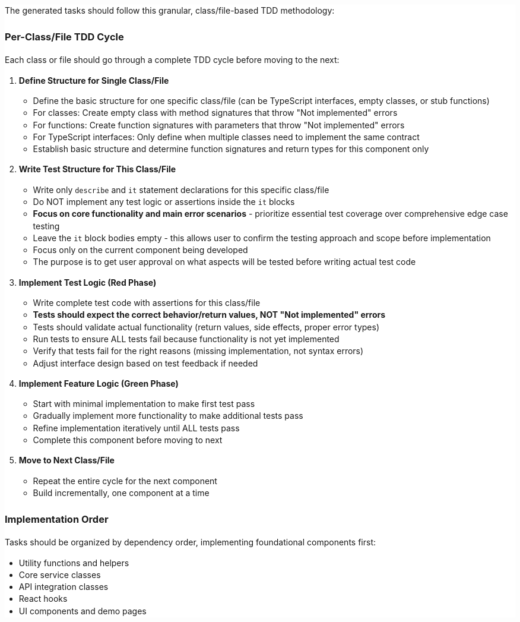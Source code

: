 The generated tasks should follow this granular, class/file-based TDD methodology:

### Per-Class/File TDD Cycle

Each class or file should go through a complete TDD cycle before moving to the next:

1. **Define Structure for Single Class/File**

   - Define the basic structure for one specific class/file (can be TypeScript interfaces, empty classes, or stub functions)
   - For classes: Create empty class with method signatures that throw "Not implemented" errors
   - For functions: Create function signatures with parameters that throw "Not implemented" errors
   - For TypeScript interfaces: Only define when multiple classes need to implement the same contract
   - Establish basic structure and determine function signatures and return types for this component only

2. **Write Test Structure for This Class/File**

   - Write only `describe` and `it` statement declarations for this specific class/file
   - Do NOT implement any test logic or assertions inside the `it` blocks
   - **Focus on core functionality and main error scenarios** - prioritize essential test coverage over comprehensive edge case testing
   - Leave the `it` block bodies empty - this allows user to confirm the testing approach and scope before implementation
   - Focus only on the current component being developed
   - The purpose is to get user approval on what aspects will be tested before writing actual test code

3. **Implement Test Logic (Red Phase)**

   - Write complete test code with assertions for this class/file
   - **Tests should expect the correct behavior/return values, NOT "Not implemented" errors**
   - Tests should validate actual functionality (return values, side effects, proper error types)
   - Run tests to ensure ALL tests fail because functionality is not yet implemented
   - Verify that tests fail for the right reasons (missing implementation, not syntax errors)
   - Adjust interface design based on test feedback if needed

4. **Implement Feature Logic (Green Phase)**

   - Start with minimal implementation to make first test pass
   - Gradually implement more functionality to make additional tests pass
   - Refine implementation iteratively until ALL tests pass
   - Complete this component before moving to next

5. **Move to Next Class/File**
   - Repeat the entire cycle for the next component
   - Build incrementally, one component at a time

### Implementation Order

Tasks should be organized by dependency order, implementing foundational components first:

- Utility functions and helpers
- Core service classes
- API integration classes
- React hooks
- UI components and demo pages
